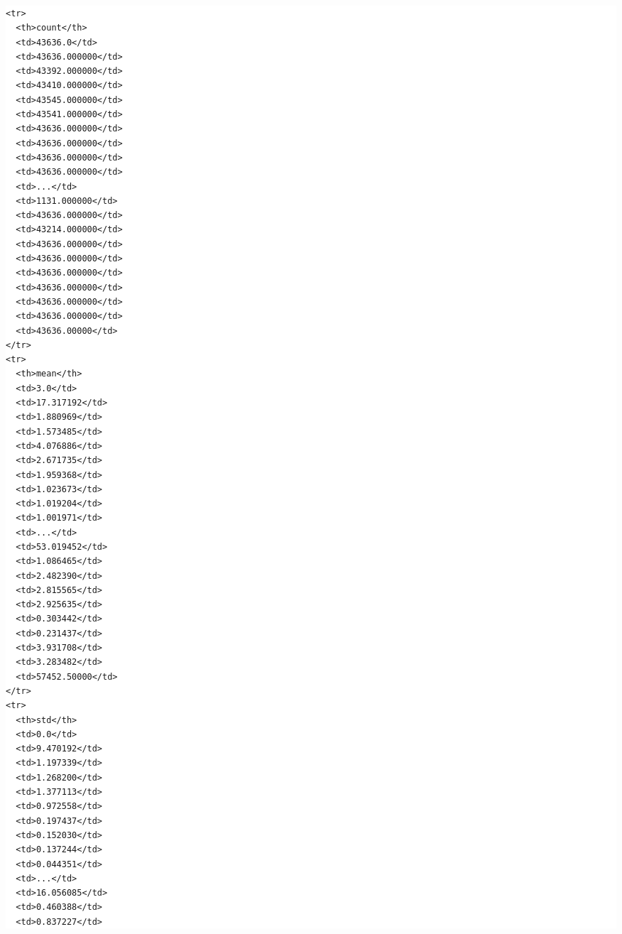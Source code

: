     <tr>
      <th>count</th>
      <td>43636.0</td>
      <td>43636.000000</td>
      <td>43392.000000</td>
      <td>43410.000000</td>
      <td>43545.000000</td>
      <td>43541.000000</td>
      <td>43636.000000</td>
      <td>43636.000000</td>
      <td>43636.000000</td>
      <td>43636.000000</td>
      <td>...</td>
      <td>1131.000000</td>
      <td>43636.000000</td>
      <td>43214.000000</td>
      <td>43636.000000</td>
      <td>43636.000000</td>
      <td>43636.000000</td>
      <td>43636.000000</td>
      <td>43636.000000</td>
      <td>43636.000000</td>
      <td>43636.00000</td>
    </tr>
    <tr>
      <th>mean</th>
      <td>3.0</td>
      <td>17.317192</td>
      <td>1.880969</td>
      <td>1.573485</td>
      <td>4.076886</td>
      <td>2.671735</td>
      <td>1.959368</td>
      <td>1.023673</td>
      <td>1.019204</td>
      <td>1.001971</td>
      <td>...</td>
      <td>53.019452</td>
      <td>1.086465</td>
      <td>2.482390</td>
      <td>2.815565</td>
      <td>2.925635</td>
      <td>0.303442</td>
      <td>0.231437</td>
      <td>3.931708</td>
      <td>3.283482</td>
      <td>57452.50000</td>
    </tr>
    <tr>
      <th>std</th>
      <td>0.0</td>
      <td>9.470192</td>
      <td>1.197339</td>
      <td>1.268200</td>
      <td>1.377113</td>
      <td>0.972558</td>
      <td>0.197437</td>
      <td>0.152030</td>
      <td>0.137244</td>
      <td>0.044351</td>
      <td>...</td>
      <td>16.056085</td>
      <td>0.460388</td>
      <td>0.837227</td>
